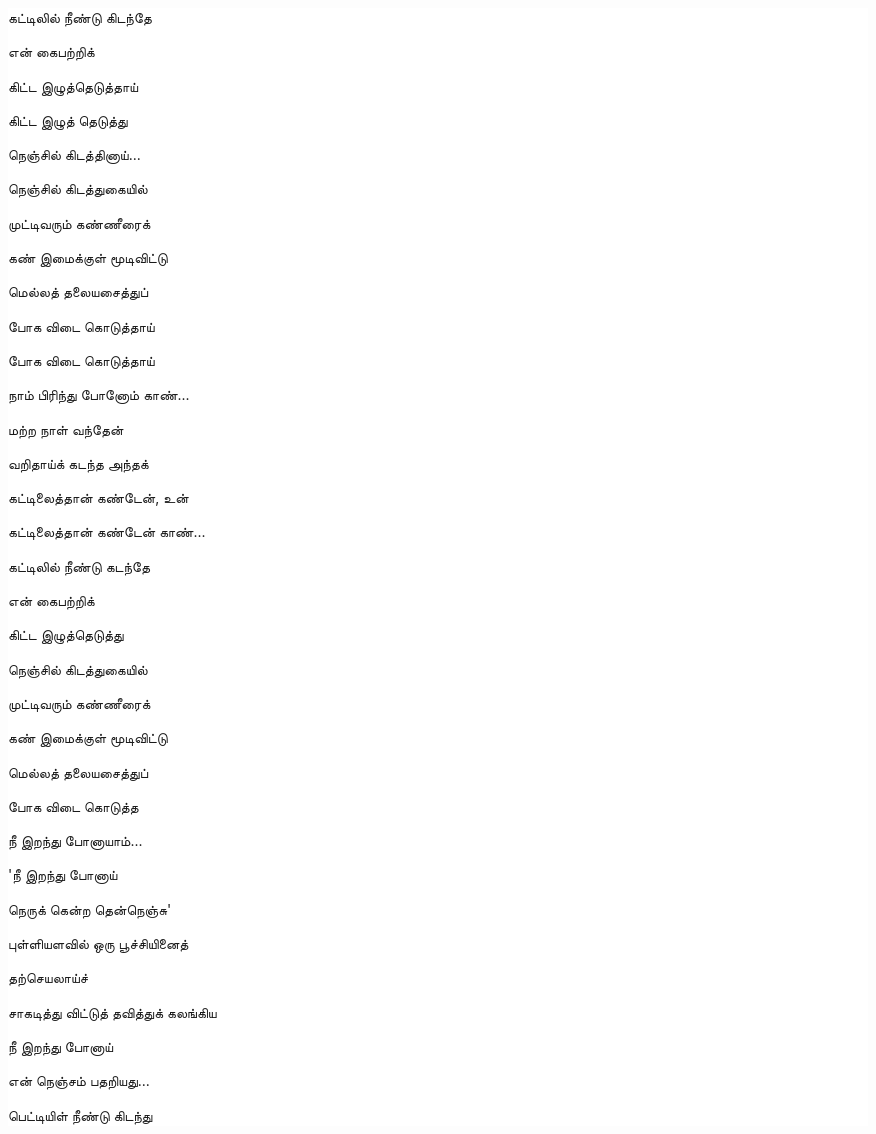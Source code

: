 கட்டிலில் நீண்டு கிடந்தே  

என் கைபற்றிக்  

கிட்ட இழுத்தெடுத்தாய்  

கிட்ட இழுத் தெடுத்து  

நெஞ்சில் கிடத்தினாய்...  

நெஞ்சில் கிடத்துகையில்  

முட்டிவரும் கண்ணீரைக்  

கண் இமைக்குள் மூடிவிட்டு  

மெல்லத் தலையசைத்துப்  

போக விடை கொடுத்தாய்  

போக விடை கொடுத்தாய்  

நாம் பிரிந்து போனோம் காண்...  

மற்ற நாள் வந்தேன்  

வறிதாய்க் கடந்த அந்தக்  

கட்டிலைத்தான் கண்டேன், உன்  

கட்டிலைத்தான் கண்டேன் காண்...  

கட்டிலில் நீண்டு கடந்தே  

என் கைபற்றிக்  

கிட்ட இழுத்தெடுத்து  

நெஞ்சில் கிடத்துகையில்  

முட்டிவரும் கண்ணீரைக்  

கண் இமைக்குள் மூடிவிட்டு  

மெல்லத் தலையசைத்துப்  

போக விடை கொடுத்த  

நீ இறந்து போனாயாம்...  

'நீ இறந்து போனாய்  

நெருக் கென்ற தென்நெஞ்சு'  

புள்ளியளவில் ஒரு பூச்சியினைத்  

தற்செயலாய்ச்  

சாகடித்து விட்டுத் தவித்துக் கலங்கிய  

நீ இறந்து போனாய்  

என் நெஞ்சம் பதறியது...  

பெட்டியிள் நீண்டு கிடந்து  
